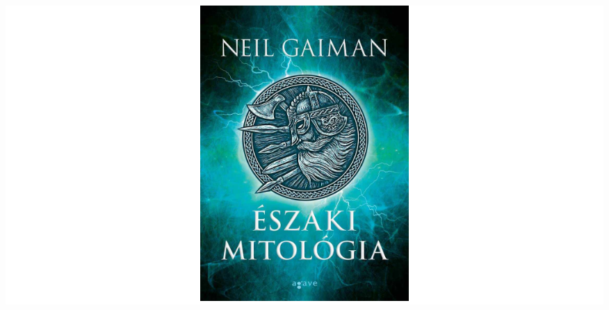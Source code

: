 <center><img src="https://github.com/BercziSandor/calibre_lib/raw/main/main/Neil%20Gaiman/Eszaki%20mitologia%20%281435%29/cover.jpg" alt="cover" width="300"/></center>
